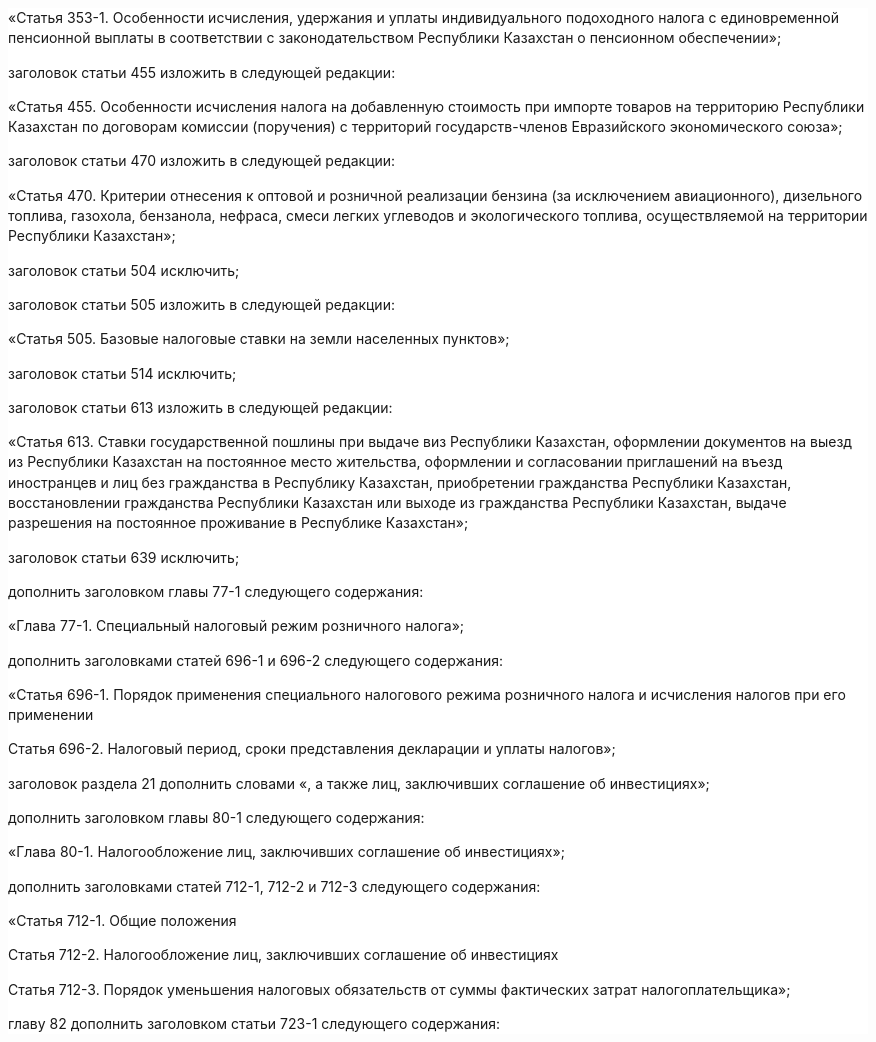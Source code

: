 «Статья 353-1. Особенности исчисления, удержания и уплаты индивидуального подоходного налога с единовременной пенсионной выплаты в соответствии с законодательством Республики Казахстан о пенсионном обеспечении»;

заголовок статьи 455 изложить в следующей редакции:

«Статья 455. Особенности исчисления налога на добавленную стоимость при импорте товаров на территорию Республики Казахстан по договорам комиссии (поручения) с территорий государств-членов Евразийского экономического союза»;

заголовок статьи 470 изложить в следующей редакции:

«Статья 470. Критерии отнесения к оптовой и розничной реализации бензина (за исключением авиационного), дизельного топлива, газохола, бензанола, нефраса, смеси легких углеводов и экологического топлива, осуществляемой на территории Республики Казахстан»; 

заголовок статьи 504 исключить;

заголовок статьи 505 изложить в следующей редакции:

«Статья 505. Базовые налоговые ставки на земли населенных пунктов»;

заголовок статьи 514 исключить;

заголовок статьи 613 изложить в следующей редакции:

«Статья 613. Ставки государственной пошлины при выдаче виз Республики Казахстан, оформлении документов на выезд из Республики Казахстан на постоянное место жительства, оформлении и согласовании приглашений на въезд иностранцев и лиц без гражданства в Республику Казахстан, приобретении гражданства Республики Казахстан, восстановлении гражданства Республики Казахстан или выходе из гражданства Республики Казахстан, выдаче разрешения на постоянное проживание в Республике Казахстан»;

заголовок статьи 639 исключить;

дополнить заголовком главы 77-1 следующего содержания:

«Глава 77-1. Специальный налоговый режим розничного налога»;

дополнить заголовками статей 696-1 и 696-2 следующего содержания:

«Статья 696-1. Порядок применения специального налогового режима розничного налога и исчисления налогов при его применении

Статья 696-2. Налоговый период, сроки представления декларации и уплаты налогов»;

заголовок раздела 21 дополнить словами «, а также лиц, заключивших соглашение об инвестициях»;

дополнить заголовком главы 80-1 следующего содержания:

«Глава 80-1. Налогообложение лиц, заключивших соглашение об инвестициях»;

дополнить заголовками статей 712-1, 712-2 и 712-3 следующего содержания:

«Статья 712-1. Общие положения

Статья 712-2. Налогообложение лиц, заключивших соглашение об инвестициях

Статья 712-3. Порядок уменьшения налоговых обязательств от суммы фактических затрат налогоплательщика»;

главу 82 дополнить заголовком статьи 723-1 следующего содержания:
